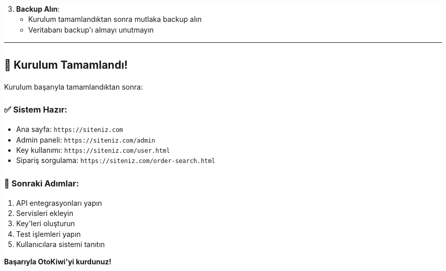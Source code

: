 3. **Backup Alın**:
   - Kurulum tamamlandıktan sonra mutlaka backup alın
   - Veritabanı backup'ı almayı unutmayın

---

## 🎉 Kurulum Tamamlandı!

Kurulum başarıyla tamamlandıktan sonra:

### ✅ Sistem Hazır:
- Ana sayfa: `https://siteniz.com`
- Admin paneli: `https://siteniz.com/admin`
- Key kullanımı: `https://siteniz.com/user.html`
- Sipariş sorgulama: `https://siteniz.com/order-search.html`

### 🚀 Sonraki Adımlar:
1. API entegrasyonları yapın
2. Servisleri ekleyin
3. Key'leri oluşturun
4. Test işlemleri yapın
5. Kullanıcılara sistemi tanıtın

**Başarıyla OtoKiwi'yi kurdunuz!**